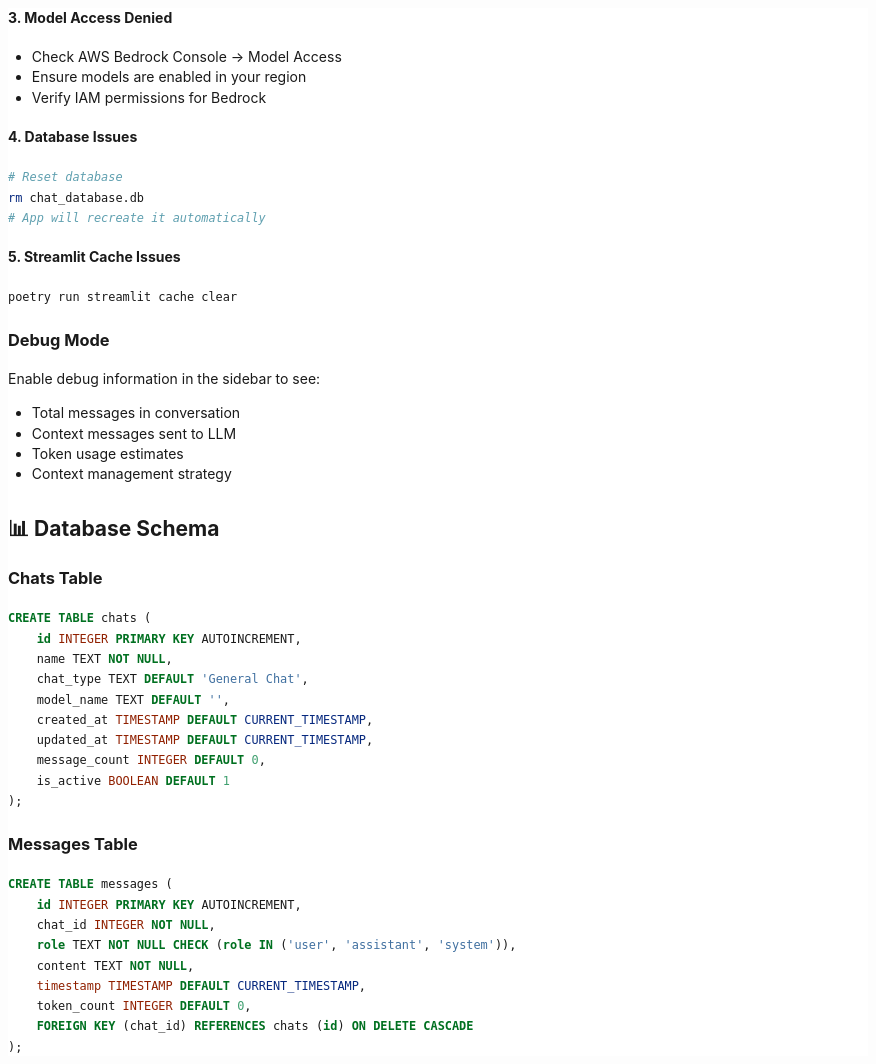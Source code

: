 #### 3. **Model Access Denied**
- Check AWS Bedrock Console → Model Access
- Ensure models are enabled in your region
- Verify IAM permissions for Bedrock

#### 4. **Database Issues**
```bash
# Reset database
rm chat_database.db
# App will recreate it automatically
```

#### 5. **Streamlit Cache Issues**
```bash
poetry run streamlit cache clear
```

### Debug Mode
Enable debug information in the sidebar to see:
- Total messages in conversation
- Context messages sent to LLM
- Token usage estimates
- Context management strategy

## 📊 Database Schema

### Chats Table
```sql
CREATE TABLE chats (
    id INTEGER PRIMARY KEY AUTOINCREMENT,
    name TEXT NOT NULL,
    chat_type TEXT DEFAULT 'General Chat',
    model_name TEXT DEFAULT '',
    created_at TIMESTAMP DEFAULT CURRENT_TIMESTAMP,
    updated_at TIMESTAMP DEFAULT CURRENT_TIMESTAMP,
    message_count INTEGER DEFAULT 0,
    is_active BOOLEAN DEFAULT 1
);
```

### Messages Table
```sql
CREATE TABLE messages (
    id INTEGER PRIMARY KEY AUTOINCREMENT,
    chat_id INTEGER NOT NULL,
    role TEXT NOT NULL CHECK (role IN ('user', 'assistant', 'system')),
    content TEXT NOT NULL,
    timestamp TIMESTAMP DEFAULT CURRENT_TIMESTAMP,
    token_count INTEGER DEFAULT 0,
    FOREIGN KEY (chat_id) REFERENCES chats (id) ON DELETE CASCADE
);
```
